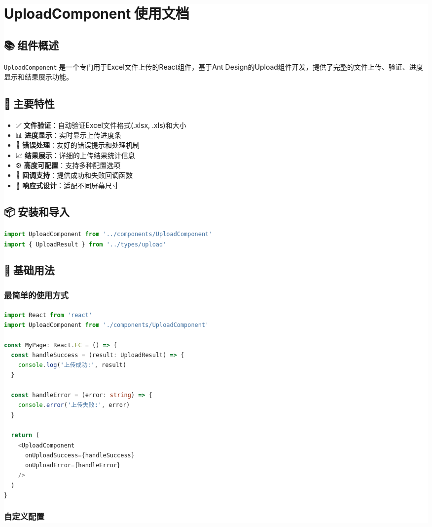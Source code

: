 # UploadComponent 使用文档

## 📚 组件概述

`UploadComponent` 是一个专门用于Excel文件上传的React组件，基于Ant Design的Upload组件开发，提供了完整的文件上传、验证、进度显示和结果展示功能。

## 🎯 主要特性

- ✅ **文件验证**：自动验证Excel文件格式(.xlsx, .xls)和大小
- 📊 **进度显示**：实时显示上传进度条
- 🔄 **错误处理**：友好的错误提示和处理机制
- 📈 **结果展示**：详细的上传结果统计信息
- ⚙️ **高度可配置**：支持多种配置选项
- 🔗 **回调支持**：提供成功和失败回调函数
- 🎨 **响应式设计**：适配不同屏幕尺寸

## 📦 安装和导入

```typescript
import UploadComponent from '../components/UploadComponent'
import { UploadResult } from '../types/upload'
```

## 🚀 基础用法

### 最简单的使用方式

```typescript
import React from 'react'
import UploadComponent from './components/UploadComponent'

const MyPage: React.FC = () => {
  const handleSuccess = (result: UploadResult) => {
    console.log('上传成功:', result)
  }

  const handleError = (error: string) => {
    console.error('上传失败:', error)
  }

  return (
    <UploadComponent 
      onUploadSuccess={handleSuccess}
      onUploadError={handleError}
    />
  )
}
```

### 自定义配置

